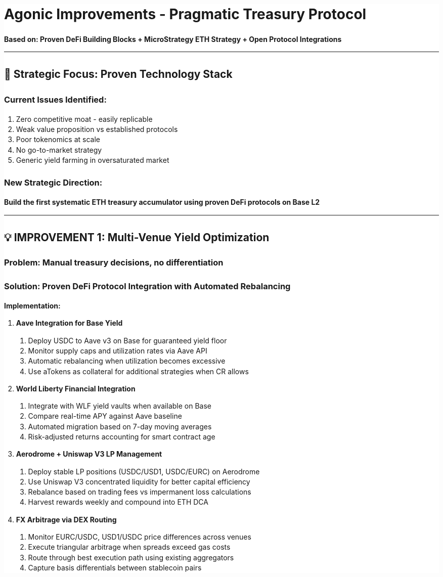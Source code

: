 # Agonic Improvements - Pragmatic Treasury Protocol

**Based on: Proven DeFi Building Blocks + MicroStrategy ETH Strategy + Open Protocol Integrations**

---

## **🎯 Strategic Focus: Proven Technology Stack**

### **Current Issues Identified:**
1. Zero competitive moat - easily replicable
2. Weak value proposition vs established protocols  
3. Poor tokenomics at scale
4. No go-to-market strategy
5. Generic yield farming in oversaturated market

### **New Strategic Direction:**
**Build the first systematic ETH treasury accumulator using proven DeFi protocols on Base L2**

---

## **💡 IMPROVEMENT 1: Multi-Venue Yield Optimization**

### **Problem:** Manual treasury decisions, no differentiation
### **Solution:** Proven DeFi Protocol Integration with Automated Rebalancing

**Implementation:**
1. **Aave Integration for Base Yield**
   1. Deploy USDC to Aave v3 on Base for guaranteed yield floor
   2. Monitor supply caps and utilization rates via Aave API
   3. Automatic rebalancing when utilization becomes excessive
   4. Use aTokens as collateral for additional strategies when CR allows

2. **World Liberty Financial Integration**
   1. Integrate with WLF yield vaults when available on Base
   2. Compare real-time APY against Aave baseline
   3. Automated migration based on 7-day moving averages
   4. Risk-adjusted returns accounting for smart contract age

3. **Aerodrome + Uniswap V3 LP Management**
   1. Deploy stable LP positions (USDC/USD1, USDC/EURC) on Aerodrome
   2. Use Uniswap V3 concentrated liquidity for better capital efficiency
   3. Rebalance based on trading fees vs impermanent loss calculations
   4. Harvest rewards weekly and compound into ETH DCA

4. **FX Arbitrage via DEX Routing**
   1. Monitor EURC/USDC, USD1/USDC price differences across venues
   2. Execute triangular arbitrage when spreads exceed gas costs
   3. Route through best execution path using existing aggregators
   4. Capture basis differentials between stablecoin pairs
